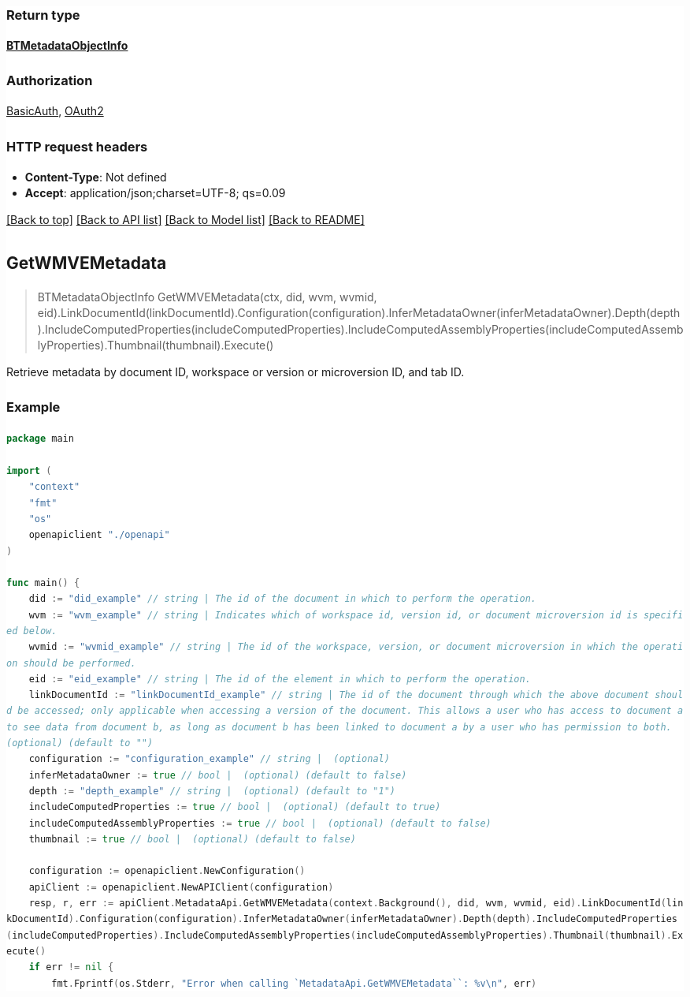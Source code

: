 ### Return type

[**BTMetadataObjectInfo**](BTMetadataObjectInfo.md)

### Authorization

[BasicAuth](../README.md#BasicAuth), [OAuth2](../README.md#OAuth2)

### HTTP request headers

- **Content-Type**: Not defined
- **Accept**: application/json;charset=UTF-8; qs=0.09

[[Back to top]](#) [[Back to API list]](../README.md#documentation-for-api-endpoints)
[[Back to Model list]](../README.md#documentation-for-models)
[[Back to README]](../README.md)


## GetWMVEMetadata

> BTMetadataObjectInfo GetWMVEMetadata(ctx, did, wvm, wvmid, eid).LinkDocumentId(linkDocumentId).Configuration(configuration).InferMetadataOwner(inferMetadataOwner).Depth(depth).IncludeComputedProperties(includeComputedProperties).IncludeComputedAssemblyProperties(includeComputedAssemblyProperties).Thumbnail(thumbnail).Execute()

Retrieve metadata by document ID, workspace or version or microversion ID, and tab ID.

### Example

```go
package main

import (
    "context"
    "fmt"
    "os"
    openapiclient "./openapi"
)

func main() {
    did := "did_example" // string | The id of the document in which to perform the operation.
    wvm := "wvm_example" // string | Indicates which of workspace id, version id, or document microversion id is specified below.
    wvmid := "wvmid_example" // string | The id of the workspace, version, or document microversion in which the operation should be performed.
    eid := "eid_example" // string | The id of the element in which to perform the operation.
    linkDocumentId := "linkDocumentId_example" // string | The id of the document through which the above document should be accessed; only applicable when accessing a version of the document. This allows a user who has access to document a to see data from document b, as long as document b has been linked to document a by a user who has permission to both. (optional) (default to "")
    configuration := "configuration_example" // string |  (optional)
    inferMetadataOwner := true // bool |  (optional) (default to false)
    depth := "depth_example" // string |  (optional) (default to "1")
    includeComputedProperties := true // bool |  (optional) (default to true)
    includeComputedAssemblyProperties := true // bool |  (optional) (default to false)
    thumbnail := true // bool |  (optional) (default to false)

    configuration := openapiclient.NewConfiguration()
    apiClient := openapiclient.NewAPIClient(configuration)
    resp, r, err := apiClient.MetadataApi.GetWMVEMetadata(context.Background(), did, wvm, wvmid, eid).LinkDocumentId(linkDocumentId).Configuration(configuration).InferMetadataOwner(inferMetadataOwner).Depth(depth).IncludeComputedProperties(includeComputedProperties).IncludeComputedAssemblyProperties(includeComputedAssemblyProperties).Thumbnail(thumbnail).Execute()
    if err != nil {
        fmt.Fprintf(os.Stderr, "Error when calling `MetadataApi.GetWMVEMetadata``: %v\n", err)
```
